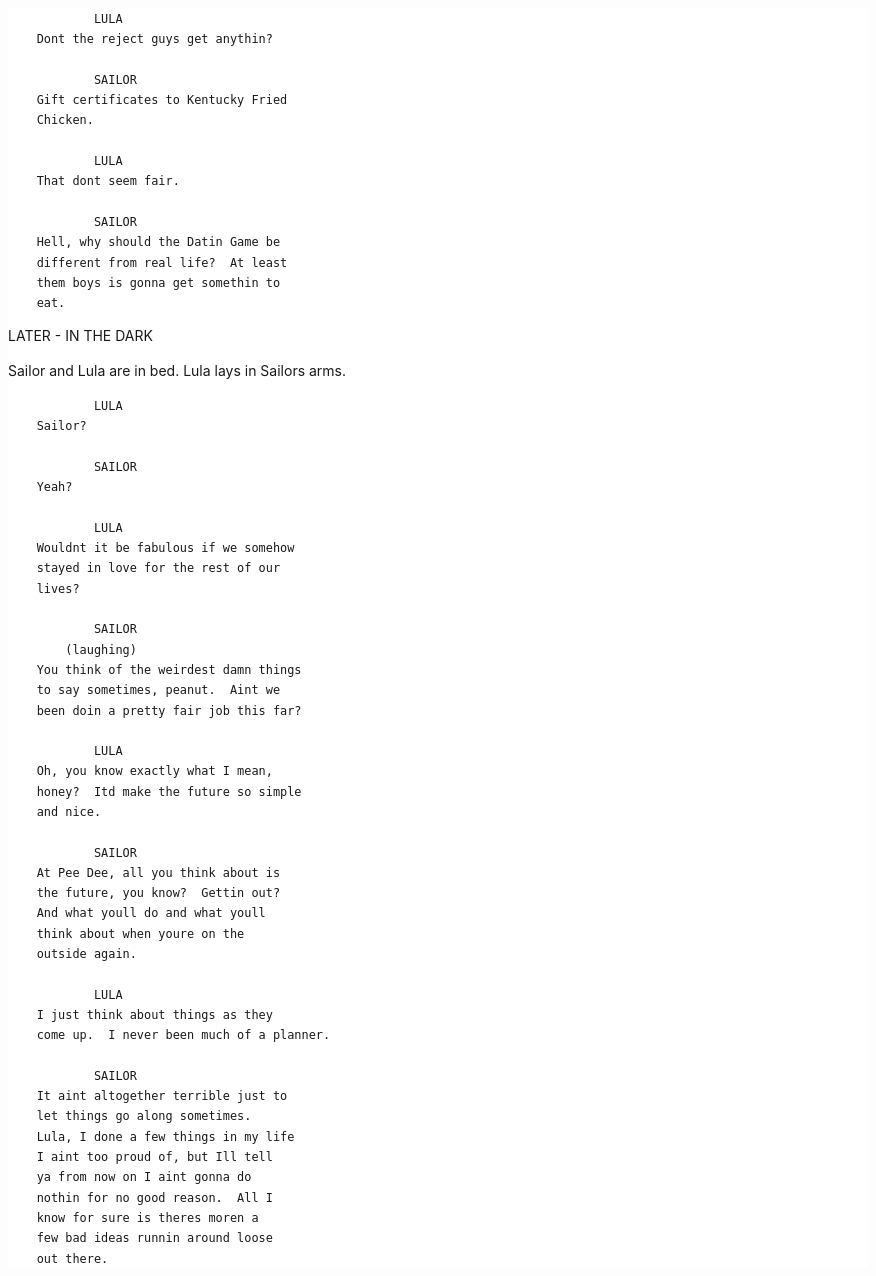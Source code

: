 				LULA
		Dont the reject guys get anythin?

				SAILOR
		Gift certificates to Kentucky Fried
		Chicken.

				LULA
		That dont seem fair.

				SAILOR
		Hell, why should the Datin Game be
		different from real life?  At least
		them boys is gonna get somethin to
		eat.


LATER - IN THE DARK

Sailor and Lula are in bed.  Lula lays in Sailors arms.

				LULA
		Sailor?

				SAILOR
		Yeah?

				LULA
		Wouldnt it be fabulous if we somehow
		stayed in love for the rest of our
		lives?

				SAILOR
			(laughing)
		You think of the weirdest damn things
		to say sometimes, peanut.  Aint we
		been doin a pretty fair job this far?

				LULA
		Oh, you know exactly what I mean, 
		honey?  Itd make the future so simple
		and nice.

				SAILOR
		At Pee Dee, all you think about is 
		the future, you know?  Gettin out?
		And what youll do and what youll
		think about when youre on the 
		outside again.

				LULA
		I just think about things as they
		come up.  I never been much of a planner.

				SAILOR
		It aint altogether terrible just to
		let things go along sometimes.
		Lula, I done a few things in my life
		I aint too proud of, but Ill tell
		ya from now on I aint gonna do 
		nothin for no good reason.  All I
		know for sure is theres moren a
		few bad ideas runnin around loose
		out there.
